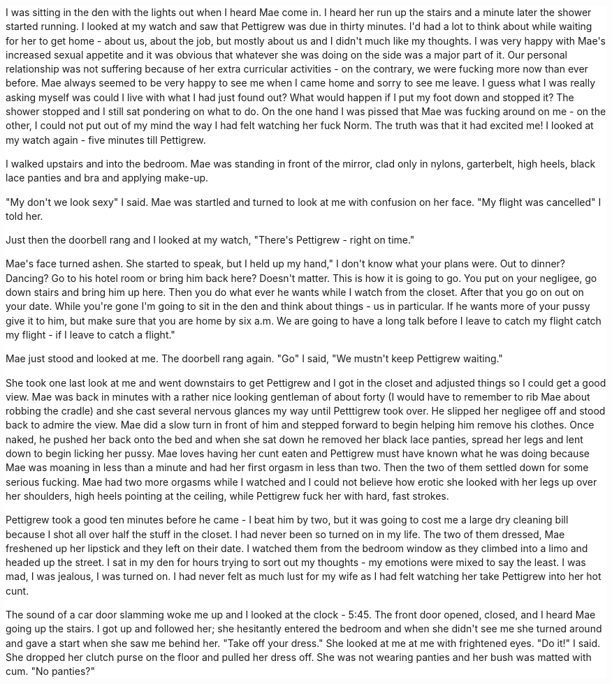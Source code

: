 I was sitting in the den with the lights out when I heard Mae come in. I heard her run up the stairs and a minute later the shower started running. I looked at my watch and saw that Pettigrew was due in thirty minutes. I'd had a lot to think about while waiting for her to get home - about us, about the job, but mostly about us and I didn't much like my thoughts. I was very happy with Mae's increased sexual appetite and it was obvious that whatever she was doing on the side was a major part of it. Our personal relationship was not suffering because of her extra curricular activities - on the contrary, we were fucking more now than ever before. Mae always seemed to be very happy to see me when I came home and sorry to see me leave. I guess what I was really asking myself was could I live with what I had just found out? What would happen if I put my foot down and stopped it? The shower stopped and I still sat pondering on what to do. On the one hand I was pissed that Mae was fucking around on me - on the other, I could not put out of my mind the way I had felt watching her fuck Norm. The truth was that it had excited me! I looked at my watch again - five minutes till Pettigrew. 

I walked upstairs and into the bedroom. Mae was standing in front of the mirror, clad only in nylons, garterbelt, high heels, black lace panties and bra and applying make-up. 

"My don't we look sexy" I said. Mae was startled and turned to look at me with confusion on her face. "My flight was cancelled" I told her. 

Just then the doorbell rang and I looked at my watch, "There's Pettigrew - right on time." 

Mae's face turned ashen. She started to speak, but I held up my hand," I don't know what your plans were. Out to dinner? Dancing? Go to his hotel room or bring him back here? Doesn't matter. This is how it is going to go. You put on your negligee, go down stairs and bring him up here. Then you do what ever he wants while I watch from the closet. After that you go on out on your date. While you're gone I'm going to sit in the den and think about things - us in particular. If he wants more of your pussy give it to him, but make sure that you are home by six a.m. We are going to have a long talk before I leave to catch my flight catch my flight - if I leave to catch a flight." 

Mae just stood and looked at me. The doorbell rang again. "Go" I said, "We mustn't keep Pettigrew waiting." 

She took one last look at me and went downstairs to get Pettigrew and I got in the closet and adjusted things so I could get a good view. Mae was back in minutes with a rather nice looking gentleman of about forty (I would have to remember to rib Mae about robbing the cradle) and she cast several nervous glances my way until Petttigrew took over. He slipped her negligee off and stood back to admire the view. Mae did a slow turn in front of him and stepped forward to begin helping him remove his clothes. Once naked, he pushed her back onto the bed and when she sat down he removed her black lace panties, spread her legs and lent down to begin licking her pussy. Mae loves having her cunt eaten and Pettigrew must have known what he was doing because Mae was moaning in less than a minute and had her first orgasm in less than two. Then the two of them settled down for some serious fucking. Mae had two more orgasms while I watched and I could not believe how erotic she looked with her legs up over her shoulders, high heels pointing at the ceiling, while Pettigrew fuck her with hard, fast strokes. 

Pettigrew took a good ten minutes before he came - I beat him by two, but it was going to cost me a large dry cleaning bill because I shot all over half the stuff in the closet. I had never been so turned on in my life. The two of them dressed, Mae freshened up her lipstick and they left on their date. I watched them from the bedroom window as they climbed into a limo and headed up the street. I sat in my den for hours trying to sort out my thoughts - my emotions were mixed to say the least. I was mad, I was jealous, I was turned on. I had never felt as much lust for my wife as I had felt watching her take Pettigrew into her hot cunt. 

The sound of a car door slamming woke me up and I looked at the clock - 5:45. The front door opened, closed, and I heard Mae going up the stairs. I got up and followed her; she hesitantly entered the bedroom and when she didn't see me she turned around and gave a start when she saw me behind her. "Take off your dress." She looked at me at me with frightened eyes. "Do it!" I said. She dropped her clutch purse on the floor and pulled her dress off. She was not wearing panties and her bush was matted with cum. "No panties?" 
